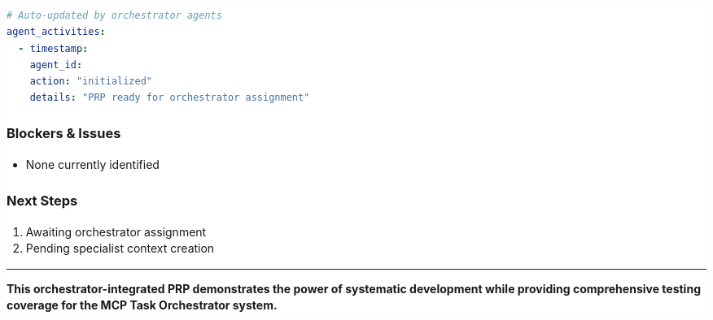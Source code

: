 ```yaml
# Auto-updated by orchestrator agents
agent_activities:
  - timestamp: 
    agent_id: 
    action: "initialized"
    details: "PRP ready for orchestrator assignment"

```

### Blockers & Issues

- None currently identified

### Next Steps

1. Awaiting orchestrator assignment
2. Pending specialist context creation

---

**This orchestrator-integrated PRP demonstrates the power of systematic development while providing comprehensive
testing coverage for the MCP Task Orchestrator system.**

